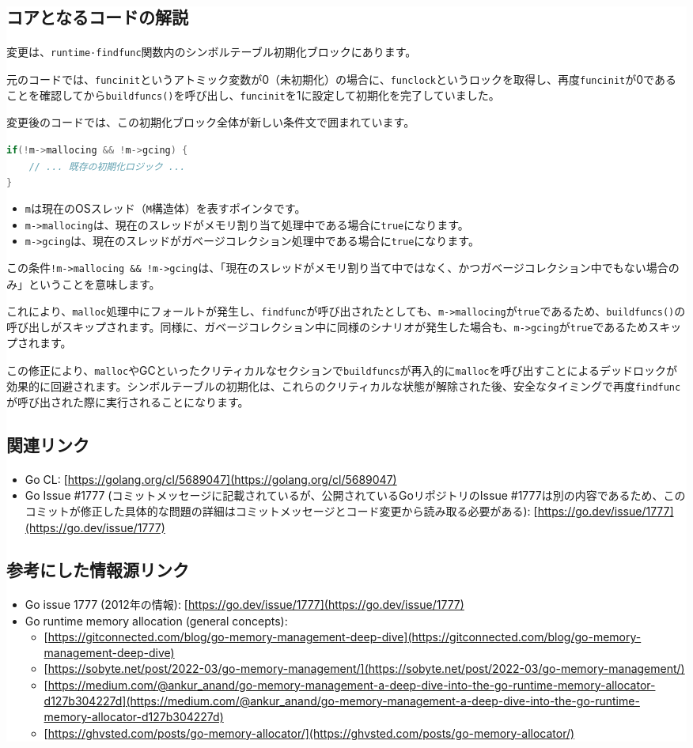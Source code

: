 
## コアとなるコードの解説

変更は、`runtime·findfunc`関数内のシンボルテーブル初期化ブロックにあります。

元のコードでは、`funcinit`というアトミック変数が0（未初期化）の場合に、`funclock`というロックを取得し、再度`funcinit`が0であることを確認してから`buildfuncs()`を呼び出し、`funcinit`を1に設定して初期化を完了していました。

変更後のコードでは、この初期化ブロック全体が新しい条件文で囲まれています。

```c
if(!m->mallocing && !m->gcing) {
    // ... 既存の初期化ロジック ...
}
```

*   `m`は現在のOSスレッド（`M`構造体）を表すポインタです。
*   `m->mallocing`は、現在のスレッドがメモリ割り当て処理中である場合に`true`になります。
*   `m->gcing`は、現在のスレッドがガベージコレクション処理中である場合に`true`になります。

この条件`!m->mallocing && !m->gcing`は、「現在のスレッドがメモリ割り当て中ではなく、かつガベージコレクション中でもない場合のみ」ということを意味します。

これにより、`malloc`処理中にフォールトが発生し、`findfunc`が呼び出されたとしても、`m->mallocing`が`true`であるため、`buildfuncs()`の呼び出しがスキップされます。同様に、ガベージコレクション中に同様のシナリオが発生した場合も、`m->gcing`が`true`であるためスキップされます。

この修正により、`malloc`やGCといったクリティカルなセクションで`buildfuncs`が再入的に`malloc`を呼び出すことによるデッドロックが効果的に回避されます。シンボルテーブルの初期化は、これらのクリティカルな状態が解除された後、安全なタイミングで再度`findfunc`が呼び出された際に実行されることになります。

## 関連リンク

*   Go CL: [https://golang.org/cl/5689047](https://golang.org/cl/5689047)
*   Go Issue #1777 (コミットメッセージに記載されているが、公開されているGoリポジトリのIssue #1777は別の内容であるため、このコミットが修正した具体的な問題の詳細はコミットメッセージとコード変更から読み取る必要がある): [https://go.dev/issue/1777](https://go.dev/issue/1777)

## 参考にした情報源リンク

*   Go issue 1777 (2012年の情報): [https://go.dev/issue/1777](https://go.dev/issue/1777)
*   Go runtime memory allocation (general concepts):
    *   [https://gitconnected.com/blog/go-memory-management-deep-dive](https://gitconnected.com/blog/go-memory-management-deep-dive)
    *   [https://sobyte.net/post/2022-03/go-memory-management/](https://sobyte.net/post/2022-03/go-memory-management/)
    *   [https://medium.com/@ankur_anand/go-memory-management-a-deep-dive-into-the-go-runtime-memory-allocator-d127b304227d](https://medium.com/@ankur_anand/go-memory-management-a-deep-dive-into-the-go-runtime-memory-allocator-d127b304227d)
    *   [https://ghvsted.com/posts/go-memory-allocator/](https://ghvsted.com/posts/go-memory-allocator/)
